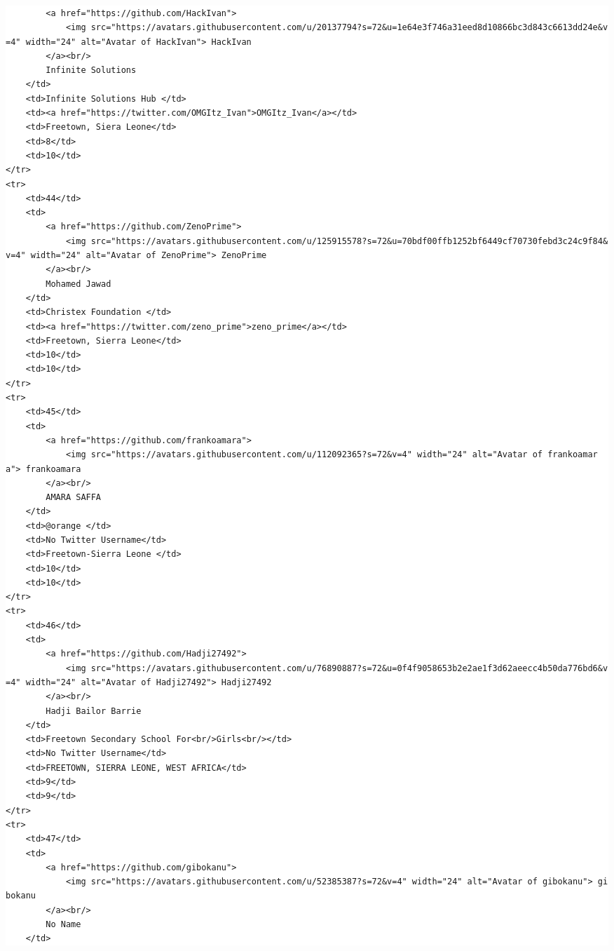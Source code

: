 			<a href="https://github.com/HackIvan">
				<img src="https://avatars.githubusercontent.com/u/20137794?s=72&u=1e64e3f746a31eed8d10866bc3d843c6613dd24e&v=4" width="24" alt="Avatar of HackIvan"> HackIvan
			</a><br/>
			Infinite Solutions
		</td>
		<td>Infinite Solutions Hub </td>
		<td><a href="https://twitter.com/OMGItz_Ivan">OMGItz_Ivan</a></td>
		<td>Freetown, Siera Leone</td>
		<td>8</td>
		<td>10</td>
	</tr>
	<tr>
		<td>44</td>
		<td>
			<a href="https://github.com/ZenoPrime">
				<img src="https://avatars.githubusercontent.com/u/125915578?s=72&u=70bdf00ffb1252bf6449cf70730febd3c24c9f84&v=4" width="24" alt="Avatar of ZenoPrime"> ZenoPrime
			</a><br/>
			Mohamed Jawad
		</td>
		<td>Christex Foundation </td>
		<td><a href="https://twitter.com/zeno_prime">zeno_prime</a></td>
		<td>Freetown, Sierra Leone</td>
		<td>10</td>
		<td>10</td>
	</tr>
	<tr>
		<td>45</td>
		<td>
			<a href="https://github.com/frankoamara">
				<img src="https://avatars.githubusercontent.com/u/112092365?s=72&v=4" width="24" alt="Avatar of frankoamara"> frankoamara
			</a><br/>
			AMARA SAFFA
		</td>
		<td>@orange </td>
		<td>No Twitter Username</td>
		<td>Freetown-Sierra Leone </td>
		<td>10</td>
		<td>10</td>
	</tr>
	<tr>
		<td>46</td>
		<td>
			<a href="https://github.com/Hadji27492">
				<img src="https://avatars.githubusercontent.com/u/76890887?s=72&u=0f4f9058653b2e2ae1f3d62aeecc4b50da776bd6&v=4" width="24" alt="Avatar of Hadji27492"> Hadji27492
			</a><br/>
			Hadji Bailor Barrie
		</td>
		<td>Freetown Secondary School For<br/>Girls<br/></td>
		<td>No Twitter Username</td>
		<td>FREETOWN, SIERRA LEONE, WEST AFRICA</td>
		<td>9</td>
		<td>9</td>
	</tr>
	<tr>
		<td>47</td>
		<td>
			<a href="https://github.com/gibokanu">
				<img src="https://avatars.githubusercontent.com/u/52385387?s=72&v=4" width="24" alt="Avatar of gibokanu"> gibokanu
			</a><br/>
			No Name
		</td>